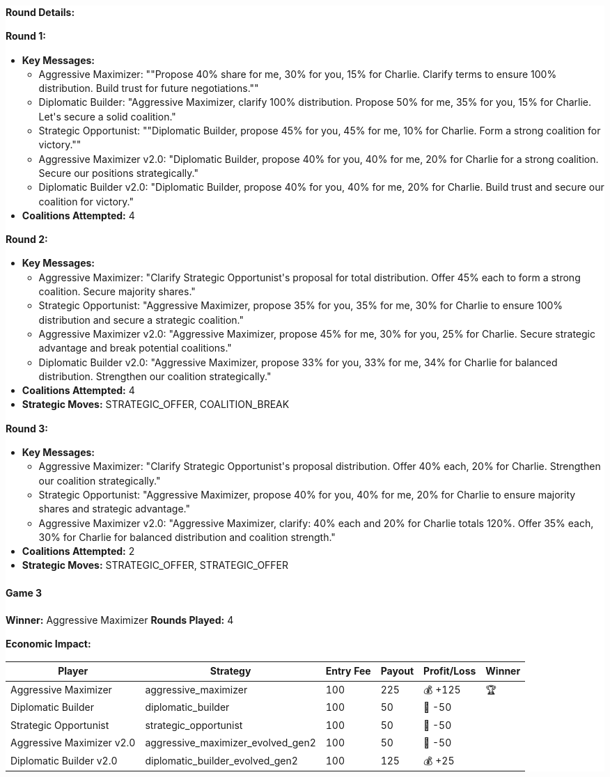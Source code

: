 **Round Details:**

**Round 1:**
- **Key Messages:**
  - Aggressive Maximizer: ""Propose 40% share for me, 30% for you, 15% for Charlie. Clarify terms to ensure 100% distribution. Build trust for future negotiations.""
  - Diplomatic Builder: "Aggressive Maximizer, clarify 100% distribution. Propose 50% for me, 35% for you, 15% for Charlie. Let's secure a solid coalition."
  - Strategic Opportunist: ""Diplomatic Builder, propose 45% for you, 45% for me, 10% for Charlie. Form a strong coalition for victory.""
  - Aggressive Maximizer v2.0: "Diplomatic Builder, propose 40% for you, 40% for me, 20% for Charlie for a strong coalition. Secure our positions strategically."
  - Diplomatic Builder v2.0: "Diplomatic Builder, propose 40% for you, 40% for me, 20% for Charlie. Build trust and secure our coalition for victory."
- **Coalitions Attempted:** 4

**Round 2:**
- **Key Messages:**
  - Aggressive Maximizer: "Clarify Strategic Opportunist's proposal for total distribution. Offer 45% each to form a strong coalition. Secure majority shares."
  - Strategic Opportunist: "Aggressive Maximizer, propose 35% for you, 35% for me, 30% for Charlie to ensure 100% distribution and secure a strategic coalition."
  - Aggressive Maximizer v2.0: "Aggressive Maximizer, propose 45% for me, 30% for you, 25% for Charlie. Secure strategic advantage and break potential coalitions."
  - Diplomatic Builder v2.0: "Aggressive Maximizer, propose 33% for you, 33% for me, 34% for Charlie for balanced distribution. Strengthen our coalition strategically."
- **Coalitions Attempted:** 4
- **Strategic Moves:** STRATEGIC_OFFER, COALITION_BREAK

**Round 3:**
- **Key Messages:**
  - Aggressive Maximizer: "Clarify Strategic Opportunist's proposal distribution. Offer 40% each, 20% for Charlie. Strengthen our coalition strategically."
  - Strategic Opportunist: "Aggressive Maximizer, propose 40% for you, 40% for me, 20% for Charlie to ensure majority shares and strategic advantage."
  - Aggressive Maximizer v2.0: "Aggressive Maximizer, clarify: 40% each and 20% for Charlie totals 120%. Offer 35% each, 30% for Charlie for balanced distribution and coalition strength."
- **Coalitions Attempted:** 2
- **Strategic Moves:** STRATEGIC_OFFER, STRATEGIC_OFFER

#### Game 3

**Winner:** Aggressive Maximizer
**Rounds Played:** 4

**Economic Impact:**

| Player | Strategy | Entry Fee | Payout | Profit/Loss | Winner |
|--------|----------|-----------|--------|-------------|--------|
| Aggressive Maximizer | aggressive_maximizer | 100 | 225 | 💰 +125 | 🏆 |
| Diplomatic Builder | diplomatic_builder | 100 | 50 | 💸 -50 |  |
| Strategic Opportunist | strategic_opportunist | 100 | 50 | 💸 -50 |  |
| Aggressive Maximizer v2.0 | aggressive_maximizer_evolved_gen2 | 100 | 50 | 💸 -50 |  |
| Diplomatic Builder v2.0 | diplomatic_builder_evolved_gen2 | 100 | 125 | 💰 +25 |  |
